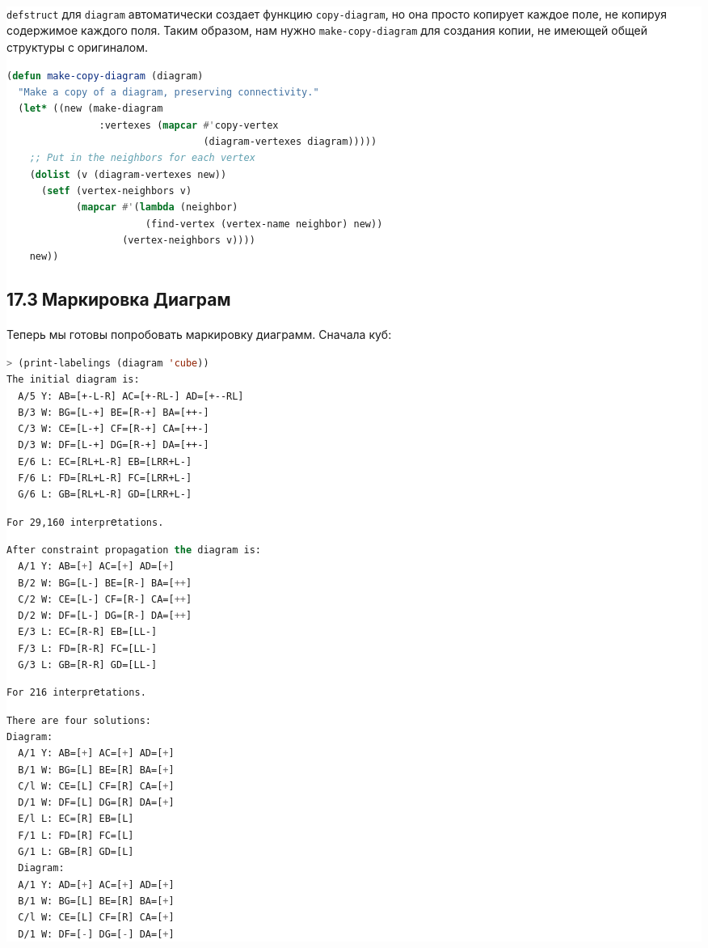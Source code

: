 `defstruct` для `diagram` автоматически создает функцию `copy-diagram`, но она просто копирует каждое поле, не копируя содержимое каждого поля.
Таким образом, нам нужно `make-copy-diagram` для создания копии, не имеющей общей структуры с оригиналом.

```lisp
(defun make-copy-diagram (diagram)
  "Make a copy of a diagram, preserving connectivity."
  (let* ((new (make-diagram
                :vertexes (mapcar #'copy-vertex
                                  (diagram-vertexes diagram)))))
    ;; Put in the neighbors for each vertex
    (dolist (v (diagram-vertexes new))
      (setf (vertex-neighbors v)
            (mapcar #'(lambda (neighbor)
                        (find-vertex (vertex-name neighbor) new))
                    (vertex-neighbors v))))
    new))
```

## 17.3 Маркировка Диаграм

Теперь мы готовы попробовать маркировку диаграмм.
Сначала куб:

```lisp
> (print-labelings (diagram 'cube))
The initial diagram is:
  A/5 Y: AB=[+-L-R] AC=[+-RL-] AD=[+--RL]
  B/3 W: BG=[L-+] BE=[R-+] BA=[++-]
  C/3 W: CE=[L-+] CF=[R-+] CA=[++-]
  D/3 W: DF=[L-+] DG=[R-+] DA=[++-]
  E/6 L: EC=[RL+L-R] EB=[LRR+L-]
  F/6 L: FD=[RL+L-R] FC=[LRR+L-]
  G/6 L: GB=[RL+L-R] GD=[LRR+L-]
```

`For 29,160 interpr`e`tations.`

```lisp
After constraint propagation the diagram is:
  A/1 Y: AB=[+] AC=[+] AD=[+]
  B/2 W: BG=[L-] BE=[R-] BA=[++]
  C/2 W: CE=[L-] CF=[R-] CA=[++]
  D/2 W: DF=[L-] DG=[R-] DA=[++]
  E/3 L: EC=[R-R] EB=[LL-]
  F/3 L: FD=[R-R] FC=[LL-]
  G/3 L: GB=[R-R] GD=[LL-]
```

`For 216 interpr`e`tations.`

```lisp
There are four solutions:
Diagram:
  A/1 Y: AB=[+] AC=[+] AD=[+]
  B/1 W: BG=[L] BE=[R] BA=[+]
  C/l W: CE=[L] CF=[R] CA=[+]
  D/1 W: DF=[L] DG=[R] DA=[+]
  E/l L: EC=[R] EB=[L]
  F/1 L: FD=[R] FC=[L]
  G/1 L: GB=[R] GD=[L]
  Diagram:
  A/1 Y: AD=[+] AC=[+] AD=[+]
  B/1 W: BG=[L] BE=[R] BA=[+]
  C/l W: CE=[L] CF=[R] CA=[+]
  D/1 W: DF=[-] DG=[-] DA=[+]
```